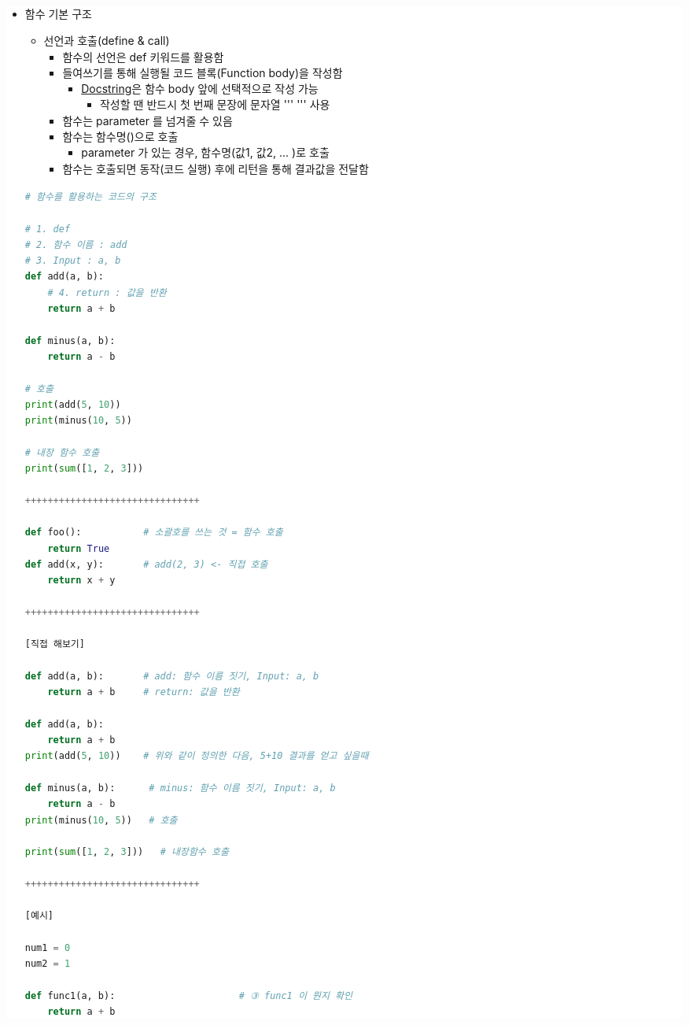 * 함수 기본 구조
  * 선언과 호출(define & call)
    * 함수의 선언은 def 키워드를 활용함
    * 들여쓰기를 통해 실행될 코드 블록(Function body)을 작성함
      * [Docstring](https://en.wikipedia.org/wiki/Docstring)은 함수 body 앞에 선택적으로 작성 가능
        * 작성할 땐 반드시 첫 번째 문장에 문자열 ''' ''' 사용
    * 함수는 parameter 를 넘겨줄 수 있음
    * 함수는 함수명()으로 호출
      * parameter 가 있는 경우, 함수명(값1, 값2,  ... )로 호출
    * 함수는 호출되면 동작(코드 실행) 후에 리턴을 통해 결과값을 전달함
  
  ```python
  # 함수를 활용하는 코드의 구조
  
  # 1. def 
  # 2. 함수 이름 : add
  # 3. Input : a, b
  def add(a, b):
      # 4. return : 값을 반환
      return a + b
  
  def minus(a, b):
      return a - b
  
  # 호출
  print(add(5, 10))
  print(minus(10, 5))
  
  # 내장 함수 호출
  print(sum([1, 2, 3]))
  
  +++++++++++++++++++++++++++++++
  
  def foo():           # 소괄호를 쓰는 것 = 함수 호출
      return True
  def add(x, y):       # add(2, 3) <- 직접 호출
      return x + y
  
  +++++++++++++++++++++++++++++++
  
  [직접 해보기]
  
  def add(a, b):       # add: 함수 이름 짓기, Input: a, b
      return a + b     # return: 값을 반환
  
  def add(a, b):      
      return a + b
  print(add(5, 10))    # 위와 같이 정의한 다음, 5+10 결과를 얻고 싶을때
  
  def minus(a, b):      # minus: 함수 이름 짓기, Input: a, b
      return a - b
  print(minus(10, 5))   # 호출
  
  print(sum([1, 2, 3]))   # 내장함수 호출
  
  +++++++++++++++++++++++++++++++
  
  [예시]
  
  num1 = 0
  num2 = 1
  
  def func1(a, b):                      # ③ func1 이 뭔지 확인
      return a + b
  ```